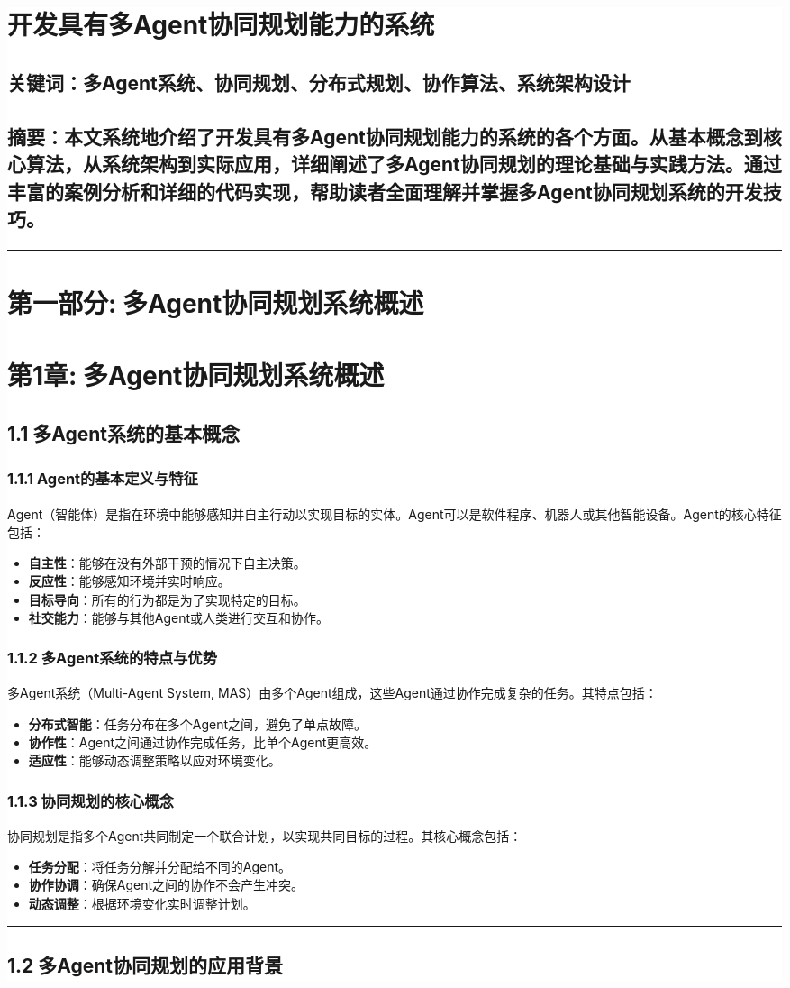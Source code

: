                  



# 开发具有多Agent协同规划能力的系统

## 关键词：多Agent系统、协同规划、分布式规划、协作算法、系统架构设计

## 摘要：本文系统地介绍了开发具有多Agent协同规划能力的系统的各个方面。从基本概念到核心算法，从系统架构到实际应用，详细阐述了多Agent协同规划的理论基础与实践方法。通过丰富的案例分析和详细的代码实现，帮助读者全面理解并掌握多Agent协同规划系统的开发技巧。

---

# 第一部分: 多Agent协同规划系统概述

# 第1章: 多Agent协同规划系统概述

## 1.1 多Agent系统的基本概念

### 1.1.1 Agent的基本定义与特征

Agent（智能体）是指在环境中能够感知并自主行动以实现目标的实体。Agent可以是软件程序、机器人或其他智能设备。Agent的核心特征包括：

- **自主性**：能够在没有外部干预的情况下自主决策。
- **反应性**：能够感知环境并实时响应。
- **目标导向**：所有的行为都是为了实现特定的目标。
- **社交能力**：能够与其他Agent或人类进行交互和协作。

### 1.1.2 多Agent系统的特点与优势

多Agent系统（Multi-Agent System, MAS）由多个Agent组成，这些Agent通过协作完成复杂的任务。其特点包括：

- **分布式智能**：任务分布在多个Agent之间，避免了单点故障。
- **协作性**：Agent之间通过协作完成任务，比单个Agent更高效。
- **适应性**：能够动态调整策略以应对环境变化。

### 1.1.3 协同规划的核心概念

协同规划是指多个Agent共同制定一个联合计划，以实现共同目标的过程。其核心概念包括：

- **任务分配**：将任务分解并分配给不同的Agent。
- **协作协调**：确保Agent之间的协作不会产生冲突。
- **动态调整**：根据环境变化实时调整计划。

---

## 1.2 多Agent协同规划的应用背景
